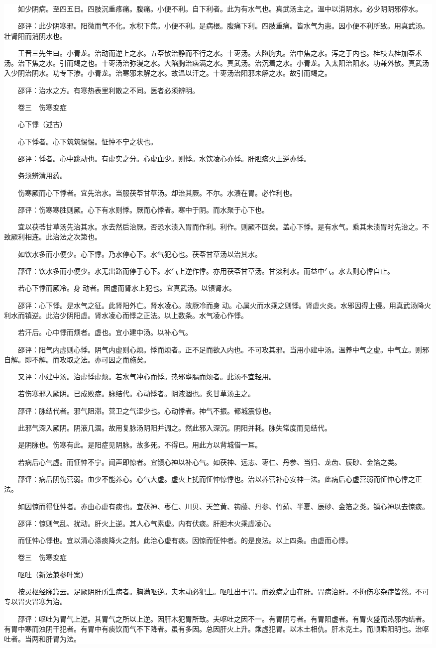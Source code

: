
　　如少阴病。至四五日。四肢沉重疼痛。腹痛。小便不利。自下利者。此为有水气也。真武汤主之。温中以消阴水。必少阴阴邪停水。

　　邵评：此少阴寒邪。阳微而气不化。水积下焦。小便不利。是病根。腹痛下利。四肢重痛。皆水气为患。因小便不利所致。用真武汤。壮肾阳而消阴水也。

　　王晋三先生曰。小青龙。治动而逆上之水。五苓散治静而不行之水。十枣汤。大陷胸丸。治中焦之水。泻之于内也。桂枝去桂加苓术汤。治下焦之水。引而竭之也。十枣汤治弥漫之水。大陷胸治痞满之水。真武汤。治沉着之水。小青龙。入太阳治阳水。功兼外散。真武汤入少阴治阴水。功专下渗。小青龙。治寒邪未解之水。故温以汗之。十枣汤治阳邪未解之水。故引而竭之。

　　邵评：治水之方。有寒热表里利散之不同。医者必须辨明。

　　卷三　伤寒变症

　　心下悸（述古）

　　心下悸者。心下筑筑惕惕。怔忡不宁之状也。

　　邵评：悸者。心中跳动也。有虚实之分。心虚血少。则悸。水饮凌心亦悸。肝胆痰火上逆亦悸。

　　务须辨清用药。

　　伤寒厥而心下悸者。宜先治水。当服茯苓甘草汤。却治其厥。不尔。水渍在胃。必作利也。

　　邵评：伤寒寒胜则厥。心下有水则悸。厥而心悸者。寒中于阴。而水聚于心下也。

　　宜以茯苓甘草汤先治其水。水去然后治厥。否恐水渍入胃而作利。利作。则厥不回矣。盖心下悸。是有水气。乘其未渍胃时先治之。不致厥利相连。此治法之次第也。

　　如饮水多而小便少。心下悸。乃水停心下。水气犯心也。茯苓甘草汤以治其水。

　　邵评：饮水多而小便少。水无出路而停于心下。水气上逆作悸。亦用茯苓甘草汤。甘淡利水。而益中气。水去则心悸自止。

　　若心下悸而厥冷。身 动者。因虚而肾水上犯也。宜真武汤。以镇肾水。

　　邵评：心下悸。是水气之征。此肾阳外亡。肾水凌心。故厥冷而身 动。心属火而水乘之则悸。肾虚火炎。水邪因得上侵。用真武汤降火利水而镇逆。此治少阴阳虚。肾水凌心而悸之正法。以上数条。水气凌心作悸。

　　若汗后。心中悸而烦者。虚也。宜小建中汤。以补心气。

　　邵评：阳气内虚则心悸。阴气内虚则心烦。悸而烦者。正不足而欲入内也。不可攻其邪。当用小建中汤。温养中气之虚。中气立。则邪自解。即不解。而攻取之法。亦可因之而施矣。

　　又评：小建中汤。治虚悸虚烦。若水气冲心而悸。热邪壅膈而烦者。此汤不宜轻用。

　　若伤寒邪入厥阴。已成败症。脉结代。心动悸者。阴液涸也。炙甘草汤主之。

　　邵评：脉结代者。邪气阻滞。营卫之气涩少也。心动悸者。神气不振。都城震惊也。

　　此邪气深入厥阴。阴液几涸。故用复脉汤阴阳并调之。然此邪入深沉。阴阳并耗。脉失常度而见结代。

　　是阴脉也。伤寒有此。是阳症见阴脉。故多死。不得已。用此方以背城借一耳。

　　若病后心气虚。而怔忡不宁。闻声即惊者。宜镇心神以补心气。如茯神、远志、枣仁、丹参、当归、龙齿、辰砂、金箔之类。

　　邵评：病后阴伤营弱。血少不能养心。心气大虚。虚火上扰而怔忡惊悸也。治以养营补心安神一法。此病后心虚营弱而怔忡心悸之正法。

　　如因惊而得怔忡者。亦由心虚有痰也。宜茯神、枣仁、川贝、天竺黄、钩藤、丹参、竹茹、半夏、辰砂、金箔之类。镇心神以去惊痰。

　　邵评：惊则气乱、扰动。肝火上逆。其人心气素虚。内有伏痰。肝胆木火乘虚凌心。

　　而怔忡心悸也。宜以清心涤痰降火之剂。此治心虚有痰。因惊而怔忡者。的是良法。以上四条。由虚而心悸。

　　卷三　伤寒变症

　　呕吐（新法兼参叶案）

　　按灵枢经脉篇云。足厥阴肝所生病者。胸满呕逆。夫木动必犯土。呕吐出于胃。而致病之由在肝。胃病治肝。不拘伤寒杂症皆然。不可专以胃火胃寒为治。

　　邵评：呕吐为胃气上逆。其胃气之所以上逆。因肝木犯胃所致。夫呕吐之因不一。有胃阴亏者。有胃阳虚者。有胃火盛而热邪内结者。有胃中寒而浊阴干犯者。有胃中有痰饮而气不下降者。虽有多因。总因肝火上升。乘虚犯胃。以木土相仇。肝木克土。而顺乘阳明也。治呕吐者。当两和肝胃为法。
